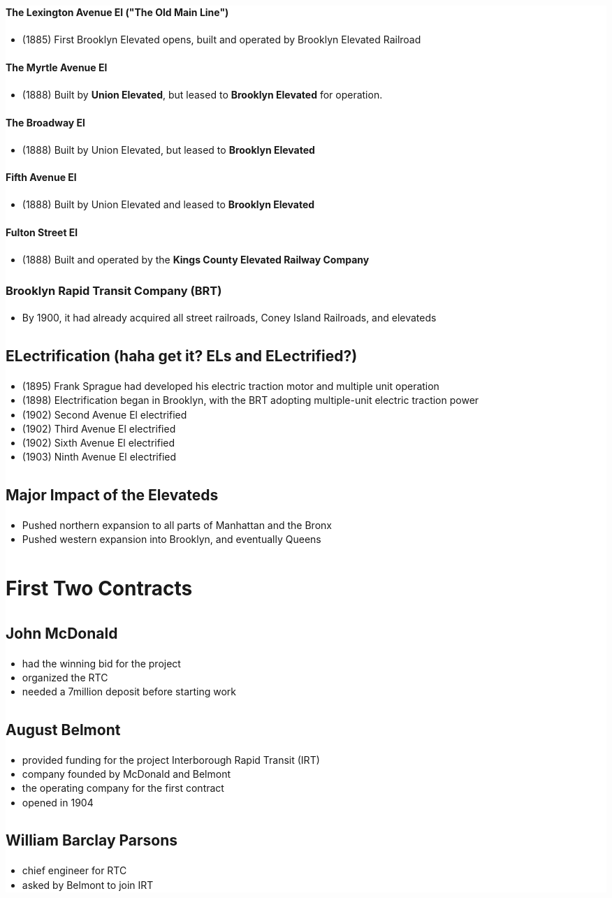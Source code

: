 #### The Lexington Avenue El ("The Old Main Line")
- (1885) First Brooklyn Elevated opens, built and operated by Brooklyn Elevated Railroad

#### The Myrtle Avenue El
- (1888) Built by **Union Elevated**, but leased to **Brooklyn Elevated** for operation.

#### The Broadway El
- (1888) Built by Union Elevated, but leased to **Brooklyn Elevated**

#### Fifth Avenue El
- (1888) Built by Union Elevated and leased to **Brooklyn Elevated**

#### Fulton Street El
- (1888) Built and operated by the **Kings County Elevated Railway Company**

### Brooklyn Rapid Transit Company (BRT)
- By 1900, it had already acquired all street railroads, Coney Island Railroads, and elevateds

## ELectrification (haha get it? ELs and ELectrified?)
- (1895) Frank Sprague had developed his electric traction motor and multiple unit operation
- (1898) Electrification began in Brooklyn, with the BRT adopting multiple-unit electric traction power
- (1902) Second Avenue El electrified
- (1902) Third Avenue El electrified
- (1902) Sixth Avenue El electrified
- (1903) Ninth Avenue El electrified

## Major Impact of the Elevateds
- Pushed northern expansion to all parts of Manhattan and the Bronx
- Pushed western expansion into Brooklyn, and eventually Queens

# First Two Contracts
## John McDonald
- had the winning bid for the project
- organized the RTC
- needed a 7million deposit before starting work

## August Belmont
- provided funding for the project
Interborough Rapid Transit (IRT)
- company founded by McDonald and Belmont
- the operating company for the first contract
- opened in 1904

## William Barclay Parsons
- chief engineer for RTC
- asked by Belmont to join IRT
